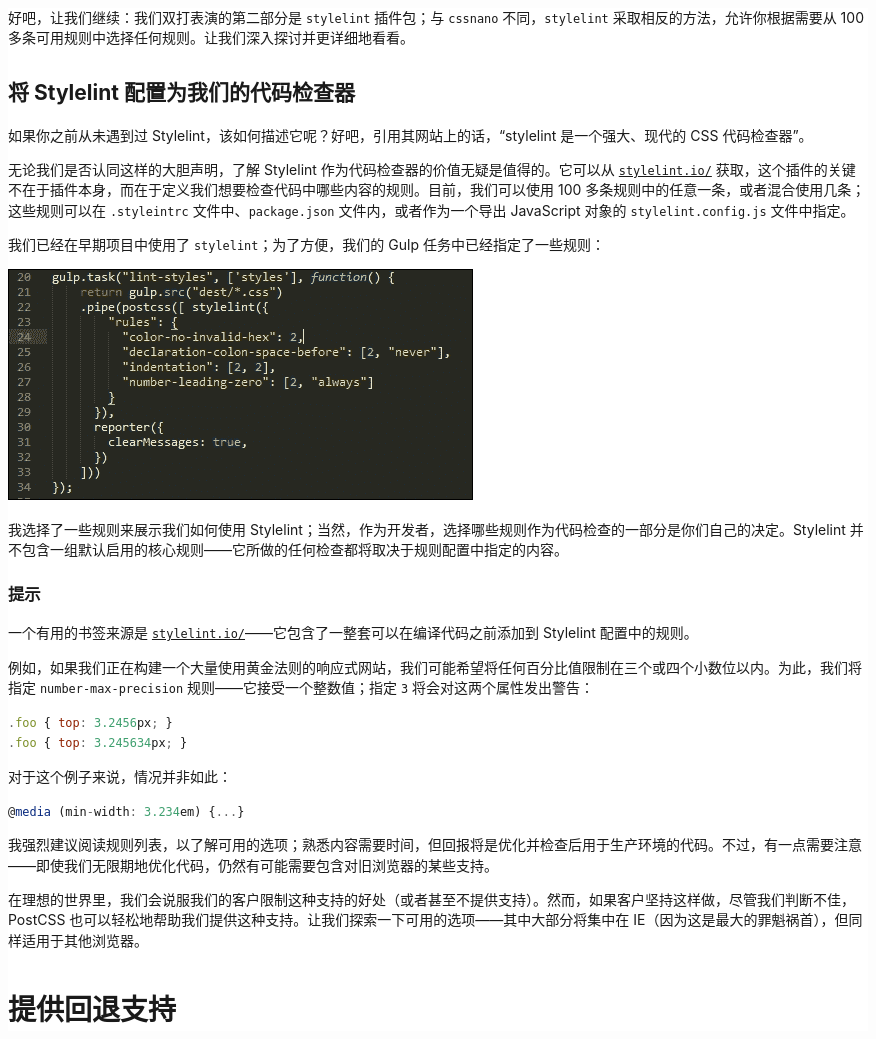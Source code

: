 好吧，让我们继续：我们双打表演的第二部分是 `stylelint` 插件包；与 `cssnano` 不同，`stylelint` 采取相反的方法，允许你根据需要从 100 多条可用规则中选择任何规则。让我们深入探讨并更详细地看看。

## 将 Stylelint 配置为我们的代码检查器

如果你之前从未遇到过 Stylelint，该如何描述它呢？好吧，引用其网站上的话，“stylelint 是一个强大、现代的 CSS 代码检查器”。

无论我们是否认同这样的大胆声明，了解 Stylelint 作为代码检查器的价值无疑是值得的。它可以从 [`stylelint.io/`](http://stylelint.io/) 获取，这个插件的关键不在于插件本身，而在于定义我们想要检查代码中哪些内容的规则。目前，我们可以使用 100 多条规则中的任意一条，或者混合使用几条；这些规则可以在 `.styleintrc` 文件中、`package.json` 文件内，或者作为一个导出 JavaScript 对象的 `stylelint.config.js` 文件中指定。

我们已经在早期项目中使用了 `stylelint`；为了方便，我们的 Gulp 任务中已经指定了一些规则：

![将 Stylelint 配置为我们的代码检查器](img/BO5194_09_15.jpg)

我选择了一些规则来展示我们如何使用 Stylelint；当然，作为开发者，选择哪些规则作为代码检查的一部分是你们自己的决定。Stylelint 并不包含一组默认启用的核心规则——它所做的任何检查都将取决于规则配置中指定的内容。

### 提示

一个有用的书签来源是 [`stylelint.io/`](http://stylelint.io/)——它包含了一整套可以在编译代码之前添加到 Stylelint 配置中的规则。

例如，如果我们正在构建一个大量使用黄金法则的响应式网站，我们可能希望将任何百分比值限制在三个或四个小数位以内。为此，我们将指定 `number-max-precision` 规则——它接受一个整数值；指定 `3` 将会对这两个属性发出警告：

```js
.foo { top: 3.2456px; }
.foo { top: 3.245634px; }
```

对于这个例子来说，情况并非如此：

```js
@media (min-width: 3.234em) {...}
```

我强烈建议阅读规则列表，以了解可用的选项；熟悉内容需要时间，但回报将是优化并检查后用于生产环境的代码。不过，有一点需要注意——即使我们无限期地优化代码，仍然有可能需要包含对旧浏览器的某些支持。

在理想的世界里，我们会说服我们的客户限制这种支持的好处（或者甚至不提供支持）。然而，如果客户坚持这样做，尽管我们判断不佳，PostCSS 也可以轻松地帮助我们提供这种支持。让我们探索一下可用的选项——其中大部分将集中在 IE（因为这是最大的罪魁祸首），但同样适用于其他浏览器。

# 提供回退支持
